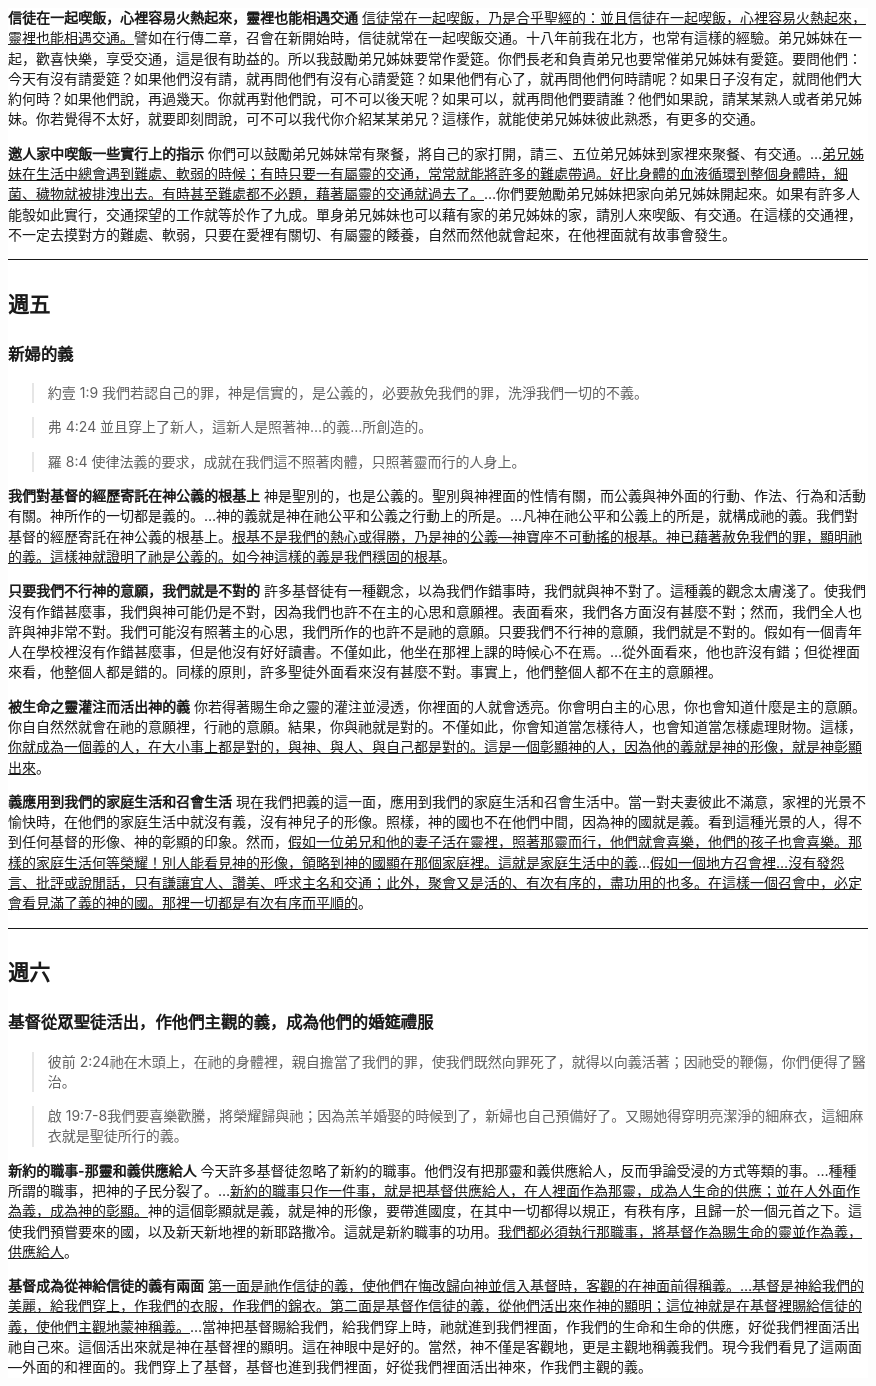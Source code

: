 **信徒在一起喫飯，心裡容易火熱起來，靈裡也能相遇交通** <u>信徒常在一起</u><u>喫</u><u>飯，乃是合乎聖經的：並且信徒在一起</u><u>喫</u><u>飯，心</u><u>裡</u><u>容易火熱起來，</u><u>靈</u><u>裡</u><u>也</u><u>能相遇交通。</u>譬如在行傳二章，召會在新開始時，信徒就常在一起喫飯交通。十八年前我在北方，也常有這樣的經驗。弟兄姊妹在一起，歡喜快樂，享受交通，這是很有助益的。所以我鼓勵弟兄姊妹要常作愛筵。你們長老和負責弟兄也要常催弟兄姊妹有愛筵。要問他們：今天有沒有請愛筵？如果他們沒有請，就再問他們有沒有心請愛筵？如果他們有心了，就再問他們何時請呢？如果日子沒有定，就問他們大約何時？如果他們說，再過幾天。你就再對他們說，可不可以後天呢？如果可以，就再問他們要請誰？他們如果說，請某某熟人或者弟兄姊妹。你若覺得不太好，就要即刻問說，可不可以我代你介紹某某弟兄？這樣作，就能使弟兄姊妹彼此熟悉，有更多的交通。

**邀人家中喫飯一些實行上的指示** 你們可以鼓勵弟兄姊妹常有聚餐，將自己的家打開，請三、五位弟兄姊妹到家裡來聚餐、有交通。…<u>弟兄姊</u><u>妹</u><u>在生活中總會遇到難處、軟弱的時候；有時只要一有屬靈的交通，常常就能將許多的難處帶過。好比身體的血液循環到整個身體時，細菌、穢物就被排洩出去。有時甚至難處都不必題，藉著屬靈的交通就過去了。</u>…你們要勉勵弟兄姊妹把家向弟兄姊妹開起來。如果有許多人能彀如此實行，交通探望的工作就等於作了九成。單身弟兄姊妹也可以藉有家的弟兄姊妹的家，請別人來喫飯、有交通。在這樣的交通裡，不一定去摸對方的難處、軟弱，只要在愛裡有關切、有屬靈的餧養，自然而然他就會起來，在他裡面就有故事會發生。

___

## 週五

### 新婦的義

> 約壹 1:9 我們若認自己的罪，神是信實的，是公義的，必要赦免我們的罪，洗淨我們一切的不義。

> 弗 4:24 並且穿上了新人，這新人是照著神…的義…所創造的。

> 羅 8:4 使律法義的要求，成就在我們這不照著肉體，只照著靈而行的人身上。

**我們對基督的經歷寄託在神公義的根基上** 神是聖別的，也是公義的。聖別與神裡面的性情有關，而公義與神外面的行動、作法、行為和活動有關。神所作的一切都是義的。…神的義就是神在祂公平和公義之行動上的所是。…凡神在祂公平和公義上的所是，就構成祂的義。我們對基督的經歷寄託在神公義的根基上。<u>根基不是我們的熱心或得勝，乃是神的公義—神寶座不可動搖的根基。神已</u><u>藉</u><u>著赦免我們的罪，顯明祂的義。這樣神就證明了祂是公義的。如今神這樣的義是我們穩固的根基</u>。

**只要我們不行神的意願，我們就是不對的** 許多基督徒有一種觀念，以為我們作錯事時，我們就與神不對了。這種義的觀念太膚淺了。使我們沒有作錯甚麼事，我們與神可能仍是不對，因為我們也許不在主的心思和意願裡。表面看來，我們各方面沒有甚麼不對；然而，我們全人也許與神非常不對。我們可能沒有照著主的心思，我們所作的也許不是祂的意願。只要我們不行神的意願，我們就是不對的。假如有一個青年人在學校裡沒有作錯甚麼事，但是他沒有好好讀書。不僅如此，他坐在那裡上課的時候心不在焉。…從外面看來，他也許沒有錯；但從裡面來看，他整個人都是錯的。同樣的原則，許多聖徒外面看來沒有甚麼不對。事實上，他們整個人都不在主的意願裡。

**被生命之靈灌注而活出神的義** 你若得著賜生命之靈的灌注並浸透，你裡面的人就會透亮。你會明白主的心思，你也會知道什麼是主的意願。你自自然然就會在祂的意願裡，行祂的意願。結果，你與祂就是對的。不僅如此，你會知道當怎樣待人，也會知道當怎樣處理財物。這樣，<u>你就成為一個義的人，在大小事上都是對的，與神、與人、與自己都是對的。這是一個彰顯神的人，因為他的義就是神的形像，就是神彰顯出來</u>。

**義應用到我們的家庭生活和召會生活** 現在我們把義的這一面，應用到我們的家庭生活和召會生活中。當一對夫妻彼此不滿意，家裡的光景不愉快時，在他們的家庭生活中就沒有義，沒有神兒子的形像。照樣，神的國也不在他們中間，因為神的國就是義。看到這種光景的人，得不到任何基督的形像、神的彰顯的印象。然而，<u>假如一位弟兄和他的妻子活在靈裡，照著那靈而行，他們就會喜樂，他們的孩子也會喜樂。那樣的家庭生活何等榮耀！別人能看見神的形像，領略到神的國顯在那個家庭裡。這就是家庭生活中的義</u>…<u>假如一個地方召會裡</u><u>…</u><u>沒有發怨言、批評或說閒話，只有謙讓宜人、讚美、呼求主名和交通；此外，聚會又是活的、有次有序的，盡功用的也多。在這樣一個召會中，必定會看見滿了義的神的國。那裡一切都是有次有序而平順的</u>。

___

## 週六

### 基督從眾聖徒活出，作他們主觀的義，成為他們的婚筵禮服

> 彼前 2:24祂在木頭上，在祂的身體裡，親自擔當了我們的罪，使我們既然向罪死了，就得以向義活著；因祂受的鞭傷，你們便得了醫治。

> 啟 19:7-8我們要喜樂歡騰，將榮耀歸與祂；因為羔羊婚娶的時候到了，新婦也自己預備好了。又賜她得穿明亮潔淨的細麻衣，這細麻衣就是聖徒所行的義。

**新約的職事-那靈和義供應給人** 今天許多基督徒忽略了新約的職事。他們沒有把那靈和義供應給人，反而爭論受浸的方式等類的事。…種種所謂的職事，把神的子民分裂了。…<u>新約的職事只作一件事，就是把基督供應給人，在人裡面作為那靈，成為人生命的供應；並在人外面作為義，成為神的彰顯。</u>神的這個彰顯就是義，就是神的形像，要帶進國度，在其中一切都得以規正，有秩有序，且歸一於一個元首之下。這使我們預嘗要來的國，以及新天新地裡的新耶路撒冷。這就是新約職事的功用。<u>我們都必須執行那職事，將基督作為賜生命的靈並作為義，供應給人</u>。

**基督成為從神給信徒的義有兩面** <u>第一面是</u><u>祂</u><u>作信徒的義，使他們在悔改歸向神</u><u>並信入</u><u>基督時，客觀的在神</u><u>面前得稱義</u><u>。</u><u>…</u><u>基督是神給我們的美麗，給我們穿上，作我們的衣服，作我們的錦衣。第二面是基督作信徒的義，從他們活出來作神的顯明；這位神就是在基督裡賜給信徒的義，使他們主觀地蒙神稱義。</u>…當神把基督賜給我們，給我們穿上時，祂就進到我們裡面，作我們的生命和生命的供應，好從我們裡面活出祂自己來。這個活出來就是神在基督裡的顯明。這在神眼中是好的。當然，神不僅是客觀地，更是主觀地稱義我們。現今我們看見了這兩面—外面的和裡面的。我們穿上了基督，基督也進到我們裡面，好從我們裡面活出神來，作我們主觀的義。
